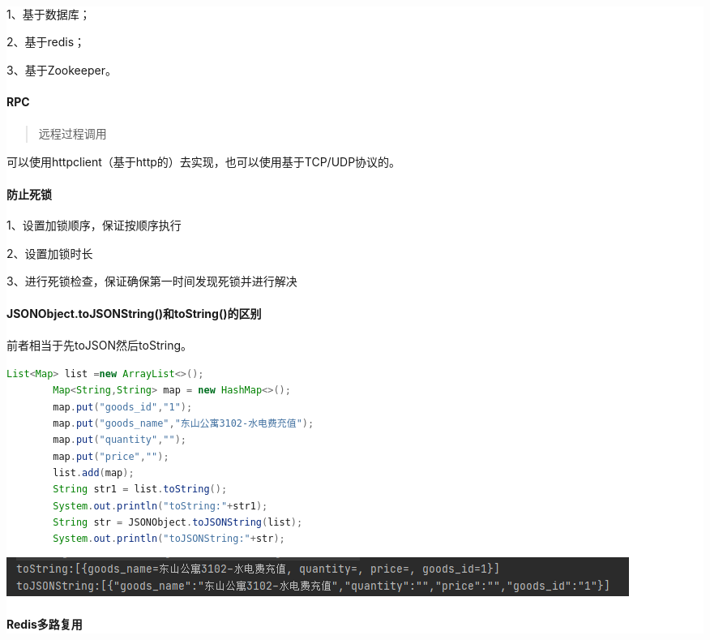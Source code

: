 1、基于数据库；

2、基于redis；

3、基于Zookeeper。



#### RPC

> 远程过程调用

可以使用httpclient（基于http的）去实现，也可以使用基于TCP/UDP协议的。



#### 防止死锁

1、设置加锁顺序，保证按顺序执行

2、设置加锁时长

3、进行死锁检查，保证确保第一时间发现死锁并进行解决



#### JSONObject.toJSONString()和toString()的区别 

前者相当于先toJSON然后toString。

~~~JAVA
List<Map> list =new ArrayList<>();
        Map<String,String> map = new HashMap<>();
        map.put("goods_id","1");
        map.put("goods_name","东山公寓3102-水电费充值");
        map.put("quantity","");
        map.put("price","");
        list.add(map);
        String str1 = list.toString();
        System.out.println("toString:"+str1);
        String str = JSONObject.toJSONString(list);
        System.out.println("toJSONString:"+str);
~~~



![1](\img\notes\problems\1.png)



#### Redis多路复用
